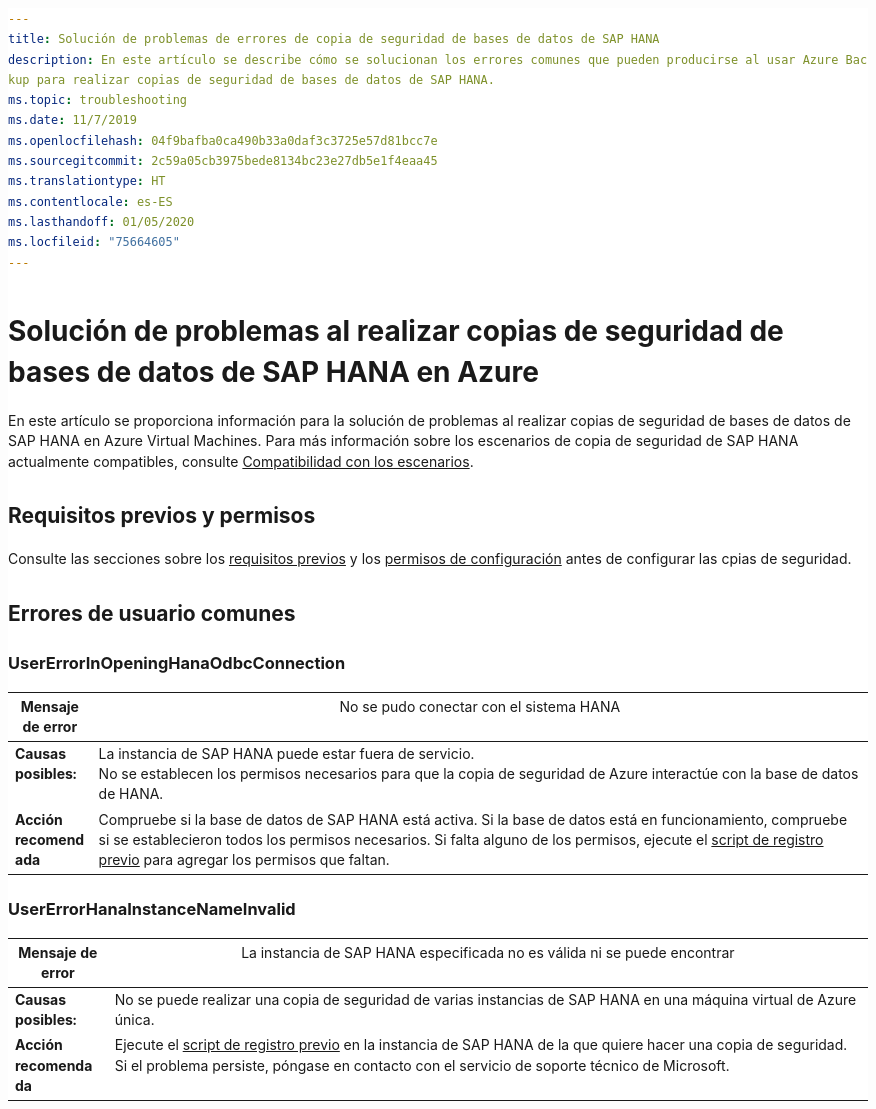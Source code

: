 ```yaml
---
title: Solución de problemas de errores de copia de seguridad de bases de datos de SAP HANA
description: En este artículo se describe cómo se solucionan los errores comunes que pueden producirse al usar Azure Backup para realizar copias de seguridad de bases de datos de SAP HANA.
ms.topic: troubleshooting
ms.date: 11/7/2019
ms.openlocfilehash: 04f9bafba0ca490b33a0daf3c3725e57d81bcc7e
ms.sourcegitcommit: 2c59a05cb3975bede8134bc23e27db5e1f4eaa45
ms.translationtype: HT
ms.contentlocale: es-ES
ms.lasthandoff: 01/05/2020
ms.locfileid: "75664605"
---
```

# <a name="troubleshoot-backup-of-sap-hana-databases-on-azure"></a>Solución de problemas al realizar copias de seguridad de bases de datos de SAP HANA en Azure

En este artículo se proporciona información para la solución de problemas al realizar copias de seguridad de bases de datos de SAP HANA en Azure Virtual Machines. Para más información sobre los escenarios de copia de seguridad de SAP HANA actualmente compatibles, consulte [Compatibilidad con los escenarios](sap-hana-backup-support-matrix.md#scenario-support).

## <a name="prerequisites-and-permissions"></a>Requisitos previos y permisos

Consulte las secciones sobre los [requisitos previos](tutorial-backup-sap-hana-db.md#prerequisites) y los [permisos de configuración](tutorial-backup-sap-hana-db.md#setting-up-permissions) antes de configurar las cpias de seguridad.

## <a name="common-user-errors"></a>Errores de usuario comunes

### <a name="usererrorinopeninghanaodbcconnection"></a>UserErrorInOpeningHanaOdbcConnection

| Mensaje de error      | <span style="font-weight:normal">No se pudo conectar con el sistema HANA</span>                        |
| ------------------ | ------------------------------------------------------------ |
| **Causas posibles:**    | La instancia de SAP HANA puede estar fuera de servicio.<br/>No se establecen los permisos necesarios para que la copia de seguridad de Azure interactúe con la base de datos de HANA. |
| **Acción recomendada** | Compruebe si la base de datos de SAP HANA está activa. Si la base de datos está en funcionamiento, compruebe si se establecieron todos los permisos necesarios. Si falta alguno de los permisos, ejecute el [script de registro previo](https://aka.ms/scriptforpermsonhana) para agregar los permisos que faltan. |

### <a name="usererrorhanainstancenameinvalid"></a>UserErrorHanaInstanceNameInvalid

| Mensaje de error      | <span style="font-weight:normal">La instancia de SAP HANA especificada no es válida ni se puede encontrar</span>  |
| ------------------ | ------------------------------------------------------------ |
| **Causas posibles:**    | No se puede realizar una copia de seguridad de varias instancias de SAP HANA en una máquina virtual de Azure única. |
| **Acción recomendada** | Ejecute el [script de registro previo](https://aka.ms/scriptforpermsonhana) en la instancia de SAP HANA de la que quiere hacer una copia de seguridad. Si el problema persiste, póngase en contacto con el servicio de soporte técnico de Microsoft. |
